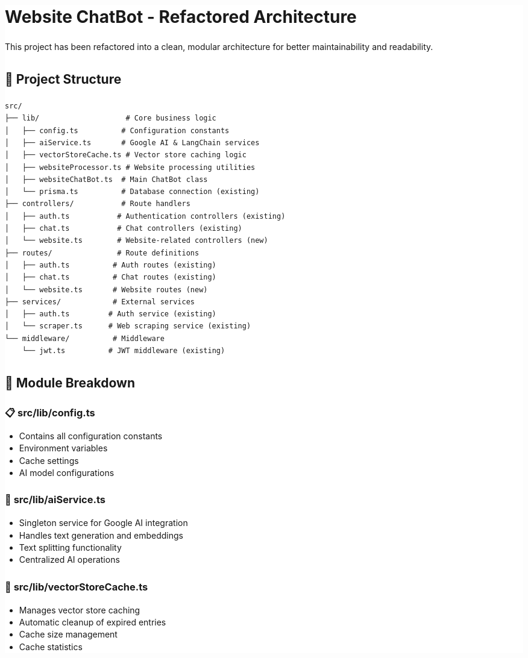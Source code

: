 # Website ChatBot - Refactored Architecture

This project has been refactored into a clean, modular architecture for better maintainability and readability.

## 📁 Project Structure

```
src/
├── lib/                    # Core business logic
│   ├── config.ts          # Configuration constants
│   ├── aiService.ts       # Google AI & LangChain services
│   ├── vectorStoreCache.ts # Vector store caching logic
│   ├── websiteProcessor.ts # Website processing utilities
│   ├── websiteChatBot.ts  # Main ChatBot class
│   └── prisma.ts          # Database connection (existing)
├── controllers/           # Route handlers
│   ├── auth.ts           # Authentication controllers (existing)
│   ├── chat.ts           # Chat controllers (existing)
│   └── website.ts        # Website-related controllers (new)
├── routes/               # Route definitions
│   ├── auth.ts          # Auth routes (existing)
│   ├── chat.ts          # Chat routes (existing)
│   └── website.ts       # Website routes (new)
├── services/            # External services
│   ├── auth.ts         # Auth service (existing)
│   └── scraper.ts      # Web scraping service (existing)
└── middleware/          # Middleware
    └── jwt.ts          # JWT middleware (existing)
```

## 🧩 Module Breakdown

### 📋 **src/lib/config.ts**
- Contains all configuration constants
- Environment variables
- Cache settings
- AI model configurations

### 🤖 **src/lib/aiService.ts**
- Singleton service for Google AI integration
- Handles text generation and embeddings
- Text splitting functionality
- Centralized AI operations

### 💾 **src/lib/vectorStoreCache.ts**
- Manages vector store caching
- Automatic cleanup of expired entries
- Cache size management
- Cache statistics

